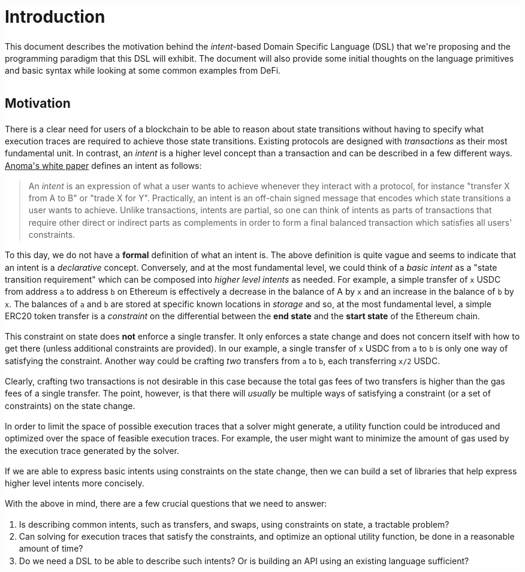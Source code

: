 # Introduction

This document describes the motivation behind the _intent_-based Domain Specific Language (DSL) that we're proposing and the programming paradigm that this DSL will exhibit. The document will also provide some initial thoughts on the language primitives and basic syntax while looking at some common examples from DeFi.

## Motivation

There is a clear need for users of a blockchain to be able to reason about state transitions without having to specify what execution traces are required to achieve those state transitions. Existing protocols are designed with _transactions_ as their most fundamental unit. In contrast, an _intent_ is a higher level concept than a transaction and can be described in a few different ways. [Anoma's white paper](https://github.com/anoma/whitepaper/blob/main/whitepaper.pdf) defines an intent as follows:

> An _intent_ is an expression of what a user wants to achieve whenever they interact with a protocol, for instance "transfer X from A to B" or "trade X for Y". Practically, an intent is an off-chain signed message that encodes which state transitions a user wants to achieve. Unlike transactions, intents are partial, so one can think of intents as parts of transactions that require other direct or indirect parts as complements in order to form a final balanced transaction which satisfies all users' constraints.

To this day, we do not have a **formal** definition of what an intent is. The above definition is quite vague and seems to indicate that an intent is a _declarative_ concept. Conversely, and at the most fundamental level, we could think of a _basic intent_ as a "state transition requirement" which can be composed into _higher level intents_ as needed. For example, a simple transfer of `x` USDC from address `a` to address `b` on Ethereum is effectively a decrease in the balance of A by `x` and an increase in the balance of `b` by `x`. The balances of `a` and `b` are stored at specific known locations in _storage_ and so, at the most fundamental level, a simple ERC20 token transfer is a _constraint_ on the differential between the **end state** and the **start state** of the Ethereum chain.

This constraint on state does **not** enforce a single transfer. It only enforces a state change and does not concern itself with how to get there (unless additional constraints are provided). In our example, a single transfer of `x` USDC from `a` to `b` is only one way of satisfying the constraint. Another way could be crafting _two_ transfers from `a` to `b`, each transferring `x/2` USDC.

Clearly, crafting two transactions is not desirable in this case because the total gas fees of two transfers is higher than the gas fees of a single transfer. The point, however, is that there will _usually_ be multiple ways of satisfying a constraint (or a set of constraints) on the state change.

In order to limit the space of possible execution traces that a solver might generate, a utility function could be introduced and optimized over the space of feasible execution traces. For example, the user might want to minimize the amount of gas used by the execution trace generated by the solver.

If we are able to express basic intents using constraints on the state change, then we can build a set of libraries that help express higher level intents more concisely.

With the above in mind, there are a few crucial questions that we need to answer:

1. Is describing common intents, such as transfers, and swaps, using constraints on state, a tractable problem?
1. Can solving for execution traces that satisfy the constraints, and optimize an optional utility function, be done in a reasonable amount of time?
1. Do we need a DSL to be able to describe such intents? Or is building an API using an existing language sufficient?
